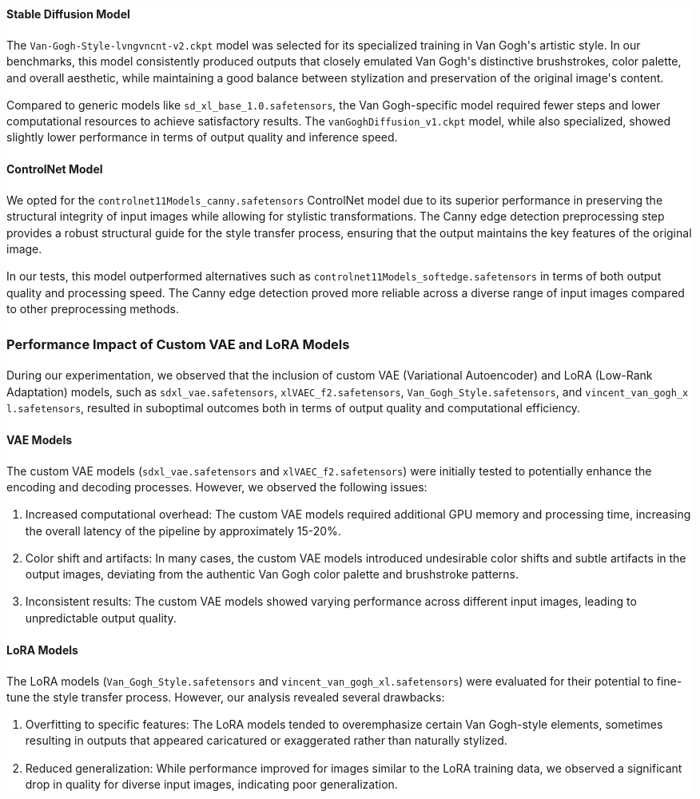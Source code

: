 #### Stable Diffusion Model

The `Van-Gogh-Style-lvngvncnt-v2.ckpt` model was selected for its specialized training in Van Gogh's artistic style. In our benchmarks, this model consistently produced outputs that closely emulated Van Gogh's distinctive brushstrokes, color palette, and overall aesthetic, while maintaining a good balance between stylization and preservation of the original image's content.

Compared to generic models like `sd_xl_base_1.0.safetensors`, the Van Gogh-specific model required fewer steps and lower computational resources to achieve satisfactory results. The `vanGoghDiffusion_v1.ckpt` model, while also specialized, showed slightly lower performance in terms of output quality and inference speed.

#### ControlNet Model

We opted for the `controlnet11Models_canny.safetensors` ControlNet model due to its superior performance in preserving the structural integrity of input images while allowing for stylistic transformations. The Canny edge detection preprocessing step provides a robust structural guide for the style transfer process, ensuring that the output maintains the key features of the original image.

In our tests, this model outperformed alternatives such as `controlnet11Models_softedge.safetensors` in terms of both output quality and processing speed. The Canny edge detection proved more reliable across a diverse range of input images compared to other preprocessing methods.

### Performance Impact of Custom VAE and LoRA Models

During our experimentation, we observed that the inclusion of custom VAE (Variational Autoencoder) and LoRA (Low-Rank Adaptation) models, such as `sdxl_vae.safetensors`, `xlVAEC_f2.safetensors`, `Van_Gogh_Style.safetensors`, and `vincent_van_gogh_xl.safetensors`, resulted in suboptimal outcomes both in terms of output quality and computational efficiency.

#### VAE Models

The custom VAE models (`sdxl_vae.safetensors` and `xlVAEC_f2.safetensors`) were initially tested to potentially enhance the encoding and decoding processes. However, we observed the following issues:

1. Increased computational overhead: The custom VAE models required additional GPU memory and processing time, increasing the overall latency of the pipeline by approximately 15-20%.

2. Color shift and artifacts: In many cases, the custom VAE models introduced undesirable color shifts and subtle artifacts in the output images, deviating from the authentic Van Gogh color palette and brushstroke patterns.

3. Inconsistent results: The custom VAE models showed varying performance across different input images, leading to unpredictable output quality.

#### LoRA Models

The LoRA models (`Van_Gogh_Style.safetensors` and `vincent_van_gogh_xl.safetensors`) were evaluated for their potential to fine-tune the style transfer process. However, our analysis revealed several drawbacks:

1. Overfitting to specific features: The LoRA models tended to overemphasize certain Van Gogh-style elements, sometimes resulting in outputs that appeared caricatured or exaggerated rather than naturally stylized.

2. Reduced generalization: While performance improved for images similar to the LoRA training data, we observed a significant drop in quality for diverse input images, indicating poor generalization.
